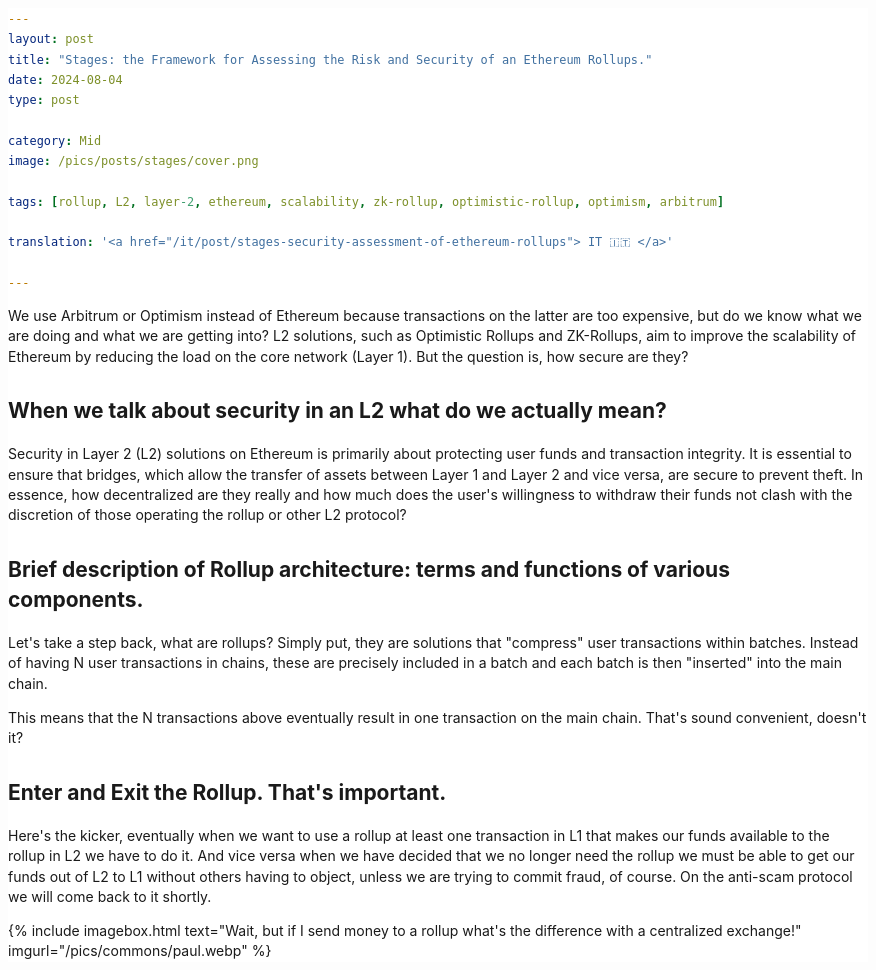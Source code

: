 ```yaml
---
layout: post
title: "Stages: the Framework for Assessing the Risk and Security of an Ethereum Rollups."
date: 2024-08-04 
type: post

category: Mid
image: /pics/posts/stages/cover.png

tags: [rollup, L2, layer-2, ethereum, scalability, zk-rollup, optimistic-rollup, optimism, arbitrum]

translation: '<a href="/it/post/stages-security-assessment-of-ethereum-rollups"> IT 🇮🇹 </a>'

---
```

We use Arbitrum or Optimism instead of Ethereum because transactions on the latter are too expensive, but do we know what we are doing and what we are getting into? L2 solutions, such as Optimistic Rollups and ZK-Rollups, aim to improve the scalability of Ethereum by reducing the load on the core network (Layer 1). But the question is, how secure are they?

## When we talk about security in an L2 what do we actually mean?

Security in Layer 2 (L2) solutions on Ethereum is primarily about protecting user funds and transaction integrity. It is essential to ensure that bridges, which allow the transfer of assets between Layer 1 and Layer 2 and vice versa, are secure to prevent theft. In essence, how decentralized are they really and how much does the user's willingness to withdraw their funds not clash with the discretion of those operating the rollup or other L2 protocol?



## Brief description of Rollup architecture: terms and functions of various components.

Let's take a step back, what are rollups? Simply put, they are solutions that "compress" user transactions within batches. Instead of having N user transactions in chains, these are precisely included in a batch and each batch is then "inserted" into the main chain.

This means that the N transactions above eventually result in one transaction on the main chain. That's sound convenient, doesn't it?

## Enter and Exit the Rollup. That's important.

Here's the kicker, eventually when we want to use a rollup at least one transaction in L1 that makes our funds available to the rollup in L2 we have to do it. And vice versa when we have decided that we no longer need the rollup we must be able to get our funds out of L2 to L1 without others having to object, unless we are trying to commit fraud, of course. On the anti-scam protocol we will come back to it shortly.

{% include imagebox.html text="Wait, but if I send money to a rollup what's the difference with a centralized exchange!" imgurl="/pics/commons/paul.webp" %}
